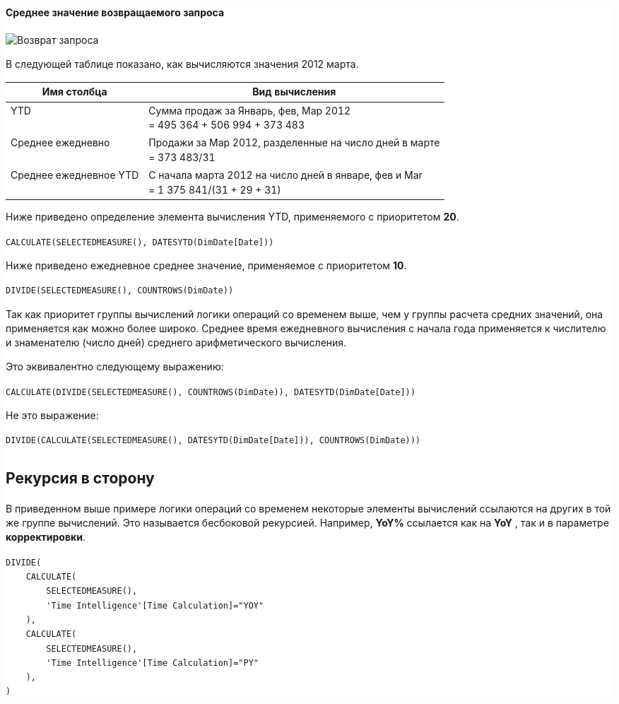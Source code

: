 
#### <a name="averages-query-return"></a>Среднее значение возвращаемого запроса

![Возврат запроса](media/calculation-groups/calc-groups-ytd-daily-avg.png)

В следующей таблице показано, как вычисляются значения 2012 марта.


|Имя столбца  |Вид вычисления |
|---------|---------|
|YTD     |    Сумма продаж за Январь, фев, Мар 2012<br />= 495 364 + 506 994 + 373 483     |
|Среднее ежедневно    |     Продажи за Мар 2012, разделенные на число дней в марте<br />= 373 483/31       |
|Среднее ежедневное YTD     | С начала марта 2012 на число дней в январе, фев и Mar<br />= 1 375 841/(31 + 29 + 31)       |

Ниже приведено определение элемента вычисления YTD, применяемого с приоритетом **20**.

```dax
CALCULATE(SELECTEDMEASURE(), DATESYTD(DimDate[Date]))
```

Ниже приведено ежедневное среднее значение, применяемое с приоритетом **10**.

```dax
DIVIDE(SELECTEDMEASURE(), COUNTROWS(DimDate))
```

Так как приоритет группы вычислений логики операций со временем выше, чем у группы расчета средних значений, она применяется как можно более широко. Среднее время ежедневного вычисления с начала года применяется к числителю и знаменателю (число дней) среднего арифметического вычисления.

Это эквивалентно следующему выражению:

```dax
CALCULATE(DIVIDE(SELECTEDMEASURE(), COUNTROWS(DimDate)), DATESYTD(DimDate[Date]))
```

Не это выражение:

```dax
DIVIDE(CALCULATE(SELECTEDMEASURE(), DATESYTD(DimDate[Date])), COUNTROWS(DimDate)))
```

## <a name="sideways-recursion"></a>Рекурсия в сторону

В приведенном выше примере логики операций со временем некоторые элементы вычислений ссылаются на других в той же группе вычислений. Это называется бесбоковой рекурсией. Например, **YoY%** ссылается как на **YoY** , так и в параметре **корректировки**.

```dax
DIVIDE(
    CALCULATE(
        SELECTEDMEASURE(),
        'Time Intelligence'[Time Calculation]="YOY"
    ),
    CALCULATE(
        SELECTEDMEASURE(),
        'Time Intelligence'[Time Calculation]="PY"
    ),
)
```
